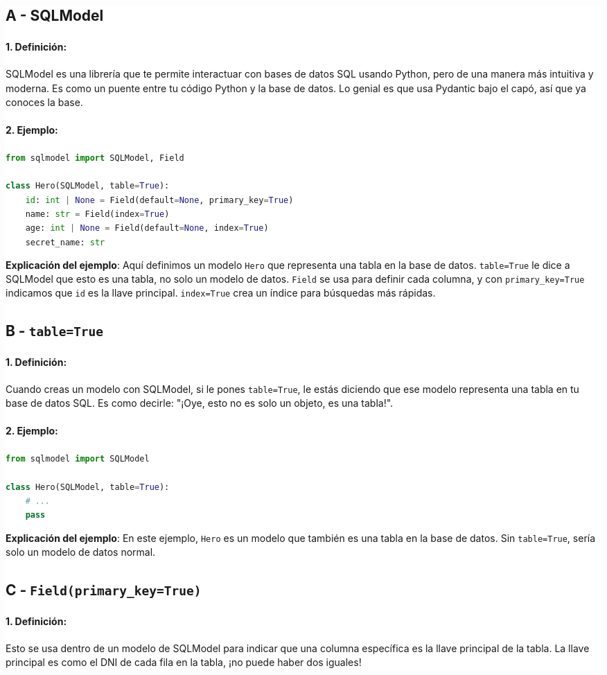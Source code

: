 ## A - SQLModel

#### 1. **Definición:**

SQLModel es una librería que te permite interactuar con bases de datos SQL usando Python, pero de una manera más intuitiva y moderna. Es como un puente entre tu código Python y la base de datos. Lo genial es que usa Pydantic bajo el capó, así que ya conoces la base.

#### 2. **Ejemplo:**

```python
from sqlmodel import SQLModel, Field

class Hero(SQLModel, table=True):
    id: int | None = Field(default=None, primary_key=True)
    name: str = Field(index=True)
    age: int | None = Field(default=None, index=True)
    secret_name: str
```

**Explicación del ejemplo**:
Aquí definimos un modelo `Hero` que representa una tabla en la base de datos. `table=True` le dice a SQLModel que esto es una tabla, no solo un modelo de datos. `Field` se usa para definir cada columna, y con `primary_key=True` indicamos que `id` es la llave principal. `index=True` crea un índice para búsquedas más rápidas.

## B - `table=True`

#### 1. **Definición:**

Cuando creas un modelo con SQLModel, si le pones `table=True`, le estás diciendo que ese modelo representa una tabla en tu base de datos SQL. Es como decirle: "¡Oye, esto no es solo un objeto, es una tabla!".

#### 2. **Ejemplo:**

```python
from sqlmodel import SQLModel

class Hero(SQLModel, table=True):
    # ...
    pass
```

**Explicación del ejemplo**:
En este ejemplo, `Hero` es un modelo que también es una tabla en la base de datos. Sin `table=True`, sería solo un modelo de datos normal.

## C - `Field(primary_key=True)`

#### 1. **Definición:**

Esto se usa dentro de un modelo de SQLModel para indicar que una columna específica es la llave principal de la tabla. La llave principal es como el DNI de cada fila en la tabla, ¡no puede haber dos iguales!
